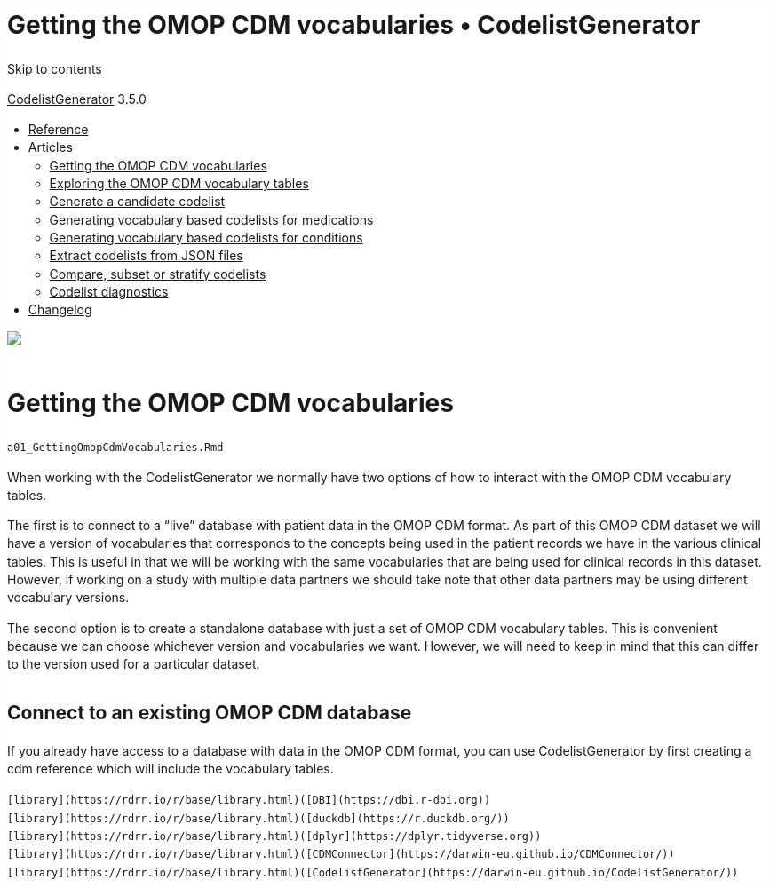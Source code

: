 # Getting the OMOP CDM vocabularies • CodelistGenerator

Skip to contents

[CodelistGenerator](../index.html) 3.5.0

  * [Reference](../reference/index.html)
  * Articles
    * [Getting the OMOP CDM vocabularies](../articles/a01_GettingOmopCdmVocabularies.html)
    * [Exploring the OMOP CDM vocabulary tables](../articles/a02_ExploreCDMvocabulary.html)
    * [Generate a candidate codelist](../articles/a03_GenerateCandidateCodelist.html)
    * [Generating vocabulary based codelists for medications](../articles/a04_GenerateVocabularyBasedCodelist.html)
    * [Generating vocabulary based codelists for conditions](../articles/a04b_icd_codes.html)
    * [Extract codelists from JSON files](../articles/a05_ExtractCodelistFromJSONfile.html)
    * [Compare, subset or stratify codelists](../articles/a06_CreateSubsetsFromCodelist.html)
    * [Codelist diagnostics](../articles/a07_RunCodelistDiagnostics.html)
  * [Changelog](../news/index.html)




![](../logo.png)

# Getting the OMOP CDM vocabularies

`a01_GettingOmopCdmVocabularies.Rmd`

When working with the CodelistGenerator we normally have two options of how to interact with the OMOP CDM vocabulary tables.

The first is to connect to a “live” database with patient data in the OMOP CDM format. As part of this OMOP CDM dataset we will have a version of vocabularies that corresponds to the concepts being used in the patient records we have in the various clinical tables. This is useful in that we will be working with the same vocabularies that are being used for clinical records in this dataset. However, if working on a study with multiple data partners we should take note that other data partners may be using different vocabulary versions.

The second option is to create a standalone database with just a set of OMOP CDM vocabulary tables. This is convenient because we can choose whichever version and vocabularies we want. However, we will need to keep in mind that this can differ to the version used for a particular dataset.

## Connect to an existing OMOP CDM database

If you already have access to a database with data in the OMOP CDM format, you can use CodelistGenerator by first creating a cdm reference which will include the vocabulary tables.
    
    
    [library](https://rdrr.io/r/base/library.html)([DBI](https://dbi.r-dbi.org))
    [library](https://rdrr.io/r/base/library.html)([duckdb](https://r.duckdb.org/))
    [library](https://rdrr.io/r/base/library.html)([dplyr](https://dplyr.tidyverse.org))
    [library](https://rdrr.io/r/base/library.html)([CDMConnector](https://darwin-eu.github.io/CDMConnector/))
    [library](https://rdrr.io/r/base/library.html)([CodelistGenerator](https://darwin-eu.github.io/CodelistGenerator/))
    